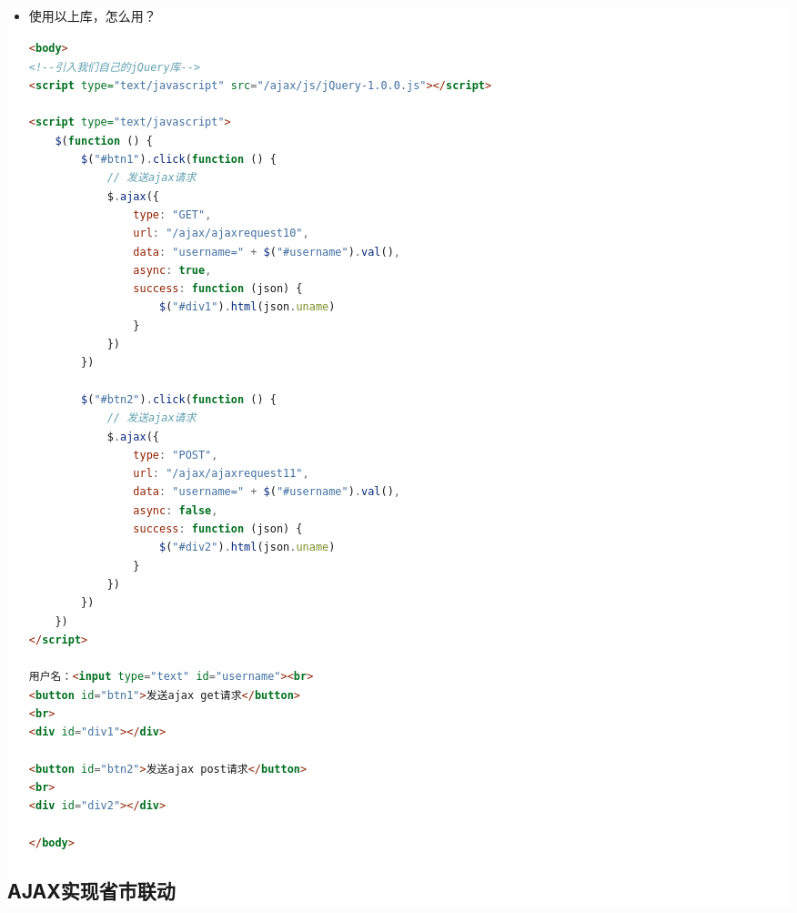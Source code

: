 - 使用以上库，怎么用？

  ```html
  <body>
  <!--引入我们自己的jQuery库-->
  <script type="text/javascript" src="/ajax/js/jQuery-1.0.0.js"></script>
  
  <script type="text/javascript">
      $(function () {
          $("#btn1").click(function () {
              // 发送ajax请求
              $.ajax({
                  type: "GET",
                  url: "/ajax/ajaxrequest10",
                  data: "username=" + $("#username").val(),
                  async: true,
                  success: function (json) {
                      $("#div1").html(json.uname)
                  }
              })
          })
  
          $("#btn2").click(function () {
              // 发送ajax请求
              $.ajax({
                  type: "POST",
                  url: "/ajax/ajaxrequest11",
                  data: "username=" + $("#username").val(),
                  async: false,
                  success: function (json) {
                      $("#div2").html(json.uname)
                  }
              })
          })
      })
  </script>
  
  用户名：<input type="text" id="username"><br>
  <button id="btn1">发送ajax get请求</button>
  <br>
  <div id="div1"></div>
  
  <button id="btn2">发送ajax post请求</button>
  <br>
  <div id="div2"></div>
  
  </body>
  ```
  

## AJAX实现省市联动
